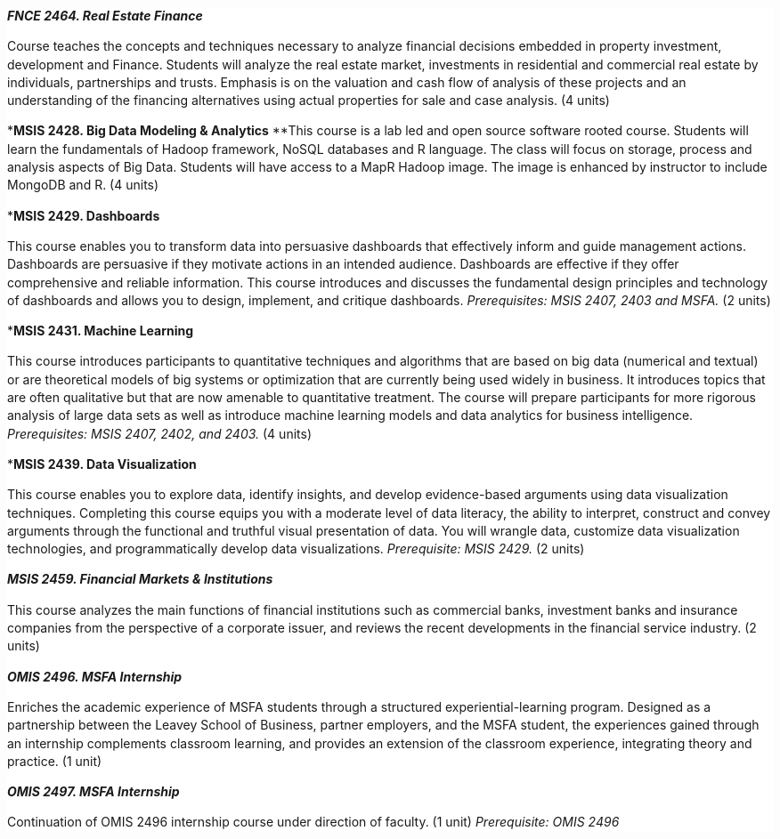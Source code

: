 ***FNCE 2464. Real Estate Finance***

Course teaches the concepts and techniques necessary to analyze financial decisions embedded in property investment, development and Finance. Students will analyze the real estate market, investments in residential and commercial real estate by individuals, partnerships and trusts. Emphasis is on the valuation and cash flow of analysis of these projects and an understanding of the financing alternatives using actual properties for sale and case analysis. (4 units)

***MSIS 2428. Big Data Modeling & Analytics**
**This course is a lab led and open source software rooted course. Students will learn the fundamentals of Hadoop framework, NoSQL databases and R language. The class will focus on storage, process and analysis aspects of Big Data. Students will have access to a MapR Hadoop image. The image is enhanced by instructor to include MongoDB and R. (4 units)

***MSIS 2429. Dashboards**

This course enables you to transform data into persuasive dashboards that effectively inform and guide management actions. Dashboards are persuasive if they motivate actions in an intended audience. Dashboards are effective if they offer comprehensive and reliable information. This course introduces and discusses the fundamental design principles and technology of dashboards and allows you to design, implement, and critique dashboards. *Prerequisites: MSIS 2407, 2403 and MSFA.* (2 units)

***MSIS 2431. Machine Learning**

This course introduces participants to quantitative techniques and algorithms that are based on big data (numerical and textual) or are theoretical models of big systems or optimization that are currently being used widely in business. It introduces topics that are often qualitative but that are now amenable to quantitative treatment. The course will prepare participants for more rigorous analysis of large data sets as well as introduce machine learning models and data analytics for business intelligence. *Prerequisites: MSIS 2407, 2402, and 2403.* (4 units)

***MSIS 2439. Data Visualization**

This course enables you to explore data, identify insights, and develop evidence-based arguments using data visualization techniques. Completing this course equips you with a moderate level of data literacy, the ability to interpret, construct and convey arguments through the functional and truthful visual presentation of data. You will wrangle data, customize data visualization technologies, and programmatically develop data visualizations. *Prerequisite: MSIS 2429.* (2 units)

***MSIS 2459. Financial Markets & Institutions***

This course analyzes the main functions of financial institutions such as commercial banks, investment banks and insurance companies from the perspective of a corporate issuer, and reviews the recent developments in the financial service industry. (2 units)

***OMIS 2496. MSFA Internship***

Enriches the academic experience of MSFA students through a structured experiential-learning program. Designed as a partnership between the Leavey School of Business, partner employers, and the MSFA student, the experiences gained through an internship complements classroom learning, and provides an extension of the classroom experience, integrating theory and practice. (1 unit)

***OMIS 2497. MSFA Internship***

Continuation of OMIS 2496 internship course under direction of faculty. (1 unit) *Prerequisite: OMIS 2496*
